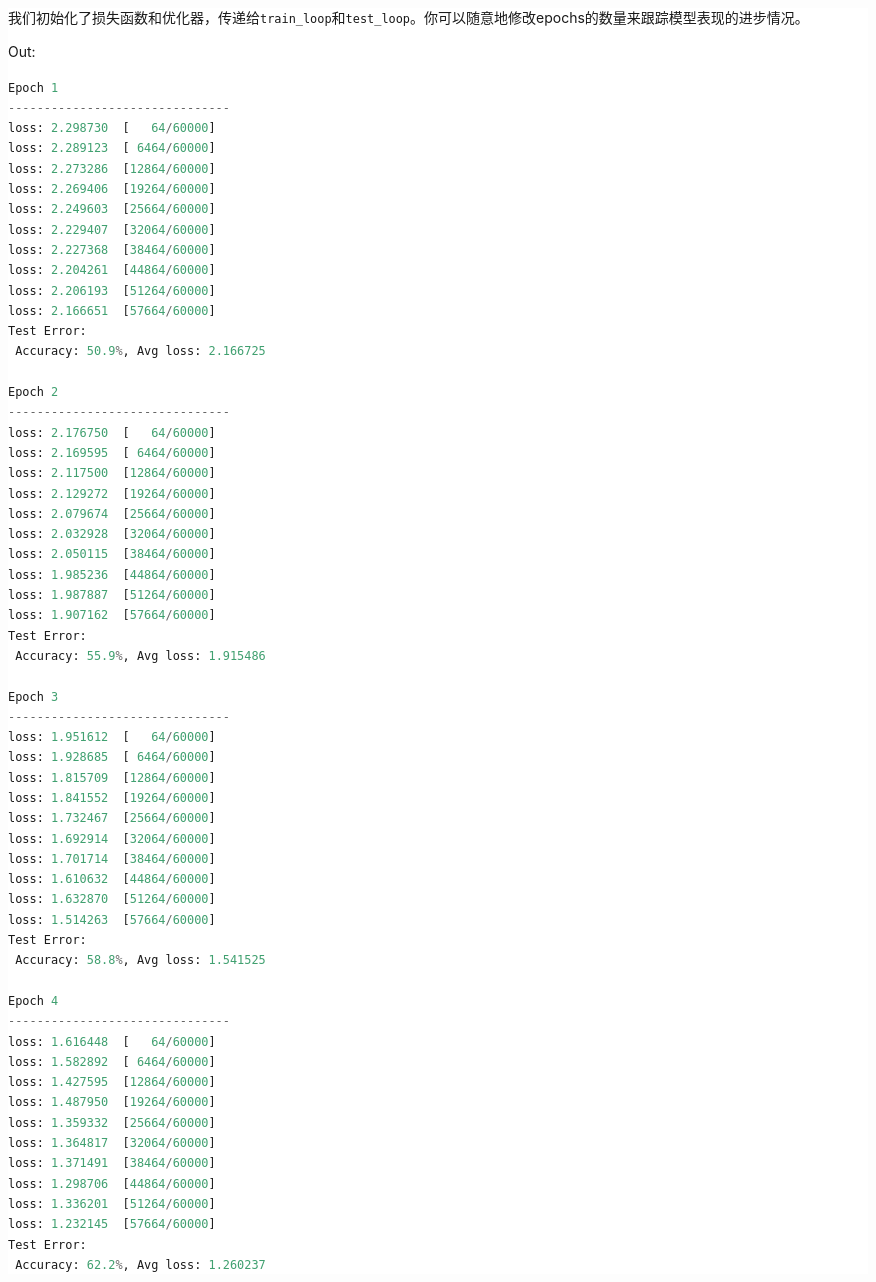 我们初始化了损失函数和优化器，传递给`train_loop`和`test_loop`。你可以随意地修改epochs的数量来跟踪模型表现的进步情况。

Out:

```py
Epoch 1
-------------------------------
loss: 2.298730  [   64/60000]
loss: 2.289123  [ 6464/60000]
loss: 2.273286  [12864/60000]
loss: 2.269406  [19264/60000]
loss: 2.249603  [25664/60000]
loss: 2.229407  [32064/60000]
loss: 2.227368  [38464/60000]
loss: 2.204261  [44864/60000]
loss: 2.206193  [51264/60000]
loss: 2.166651  [57664/60000]
Test Error:
 Accuracy: 50.9%, Avg loss: 2.166725

Epoch 2
-------------------------------
loss: 2.176750  [   64/60000]
loss: 2.169595  [ 6464/60000]
loss: 2.117500  [12864/60000]
loss: 2.129272  [19264/60000]
loss: 2.079674  [25664/60000]
loss: 2.032928  [32064/60000]
loss: 2.050115  [38464/60000]
loss: 1.985236  [44864/60000]
loss: 1.987887  [51264/60000]
loss: 1.907162  [57664/60000]
Test Error:
 Accuracy: 55.9%, Avg loss: 1.915486

Epoch 3
-------------------------------
loss: 1.951612  [   64/60000]
loss: 1.928685  [ 6464/60000]
loss: 1.815709  [12864/60000]
loss: 1.841552  [19264/60000]
loss: 1.732467  [25664/60000]
loss: 1.692914  [32064/60000]
loss: 1.701714  [38464/60000]
loss: 1.610632  [44864/60000]
loss: 1.632870  [51264/60000]
loss: 1.514263  [57664/60000]
Test Error:
 Accuracy: 58.8%, Avg loss: 1.541525

Epoch 4
-------------------------------
loss: 1.616448  [   64/60000]
loss: 1.582892  [ 6464/60000]
loss: 1.427595  [12864/60000]
loss: 1.487950  [19264/60000]
loss: 1.359332  [25664/60000]
loss: 1.364817  [32064/60000]
loss: 1.371491  [38464/60000]
loss: 1.298706  [44864/60000]
loss: 1.336201  [51264/60000]
loss: 1.232145  [57664/60000]
Test Error:
 Accuracy: 62.2%, Avg loss: 1.260237

```